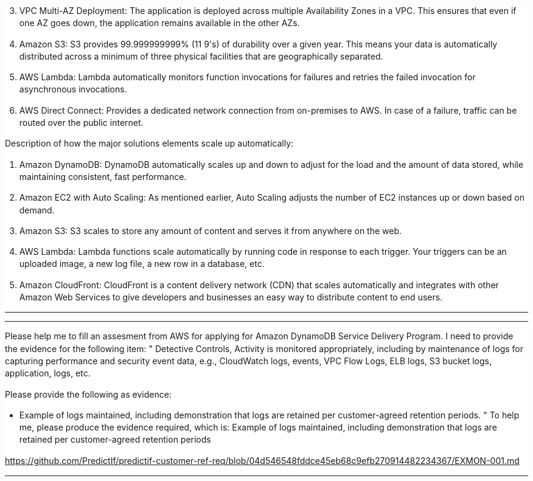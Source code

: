 3. VPC Multi-AZ Deployment: The application is deployed across multiple Availability Zones in a VPC. This ensures that even if one AZ goes down, the application remains available in the other AZs.

4. Amazon S3: S3 provides 99.999999999% (11 9's) of durability over a given year. This means your data is automatically distributed across a minimum of three physical facilities that are geographically separated.

5. AWS Lambda: Lambda automatically monitors function invocations for failures and retries the failed invocation for asynchronous invocations.

6. AWS Direct Connect: Provides a dedicated network connection from on-premises to AWS. In case of a failure, traffic can be routed over the public internet.

 Description of how the major solutions elements scale up automatically:

1. Amazon DynamoDB: DynamoDB automatically scales up and down to adjust for the load and the amount of data stored, while maintaining consistent, fast performance.

2. Amazon EC2 with Auto Scaling: As mentioned earlier, Auto Scaling adjusts the number of EC2 instances up or down based on demand.

3. Amazon S3: S3 scales to store any amount of content and serves it from anywhere on the web.

4. AWS Lambda: Lambda functions scale automatically by running code in response to each trigger. Your triggers can be an uploaded image, a new log file, a new row in a database, etc.

5. Amazon CloudFront: CloudFront is a content delivery network (CDN) that scales automatically and integrates with other Amazon Web Services to give developers and businesses an easy way to distribute content to end users.
-------




------------------------------------------------------------------------------------------------------------------------------------------------------------


Please help me to fill an assesment from AWS for applying for Amazon DynamoDB Service Delivery Program.
I need to provide the evidence for the following item:
"
Detective Controls,
Activity is monitored appropriately, including by maintenance of logs for capturing performance and security event data, e.g., CloudWatch logs, events, VPC Flow Logs, ELB logs, S3 bucket logs, application, logs, etc.

Please provide the following as evidence:

* Example of logs maintained, including demonstration that logs are retained per customer-agreed retention periods.
"
To help me, please produce the evidence required, which is: Example of logs maintained, including demonstration that logs are retained per customer-agreed retention periods


https://github.com/PredictIf/predictif-customer-ref-req/blob/04d546548fddce45eb68c9efb270914482234367/EXMON-001.md

------------------------------------------------------------------------------------------------------------------------------------------------------------
